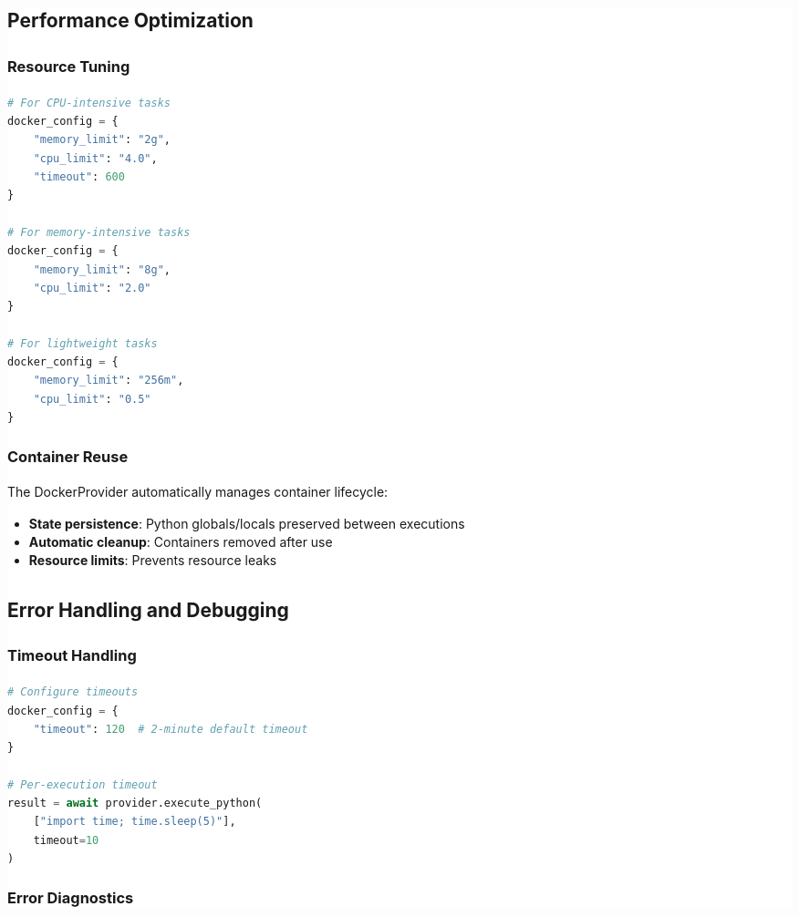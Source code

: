 ## Performance Optimization

### Resource Tuning

```python
# For CPU-intensive tasks
docker_config = {
    "memory_limit": "2g",
    "cpu_limit": "4.0",
    "timeout": 600
}

# For memory-intensive tasks
docker_config = {
    "memory_limit": "8g", 
    "cpu_limit": "2.0"
}

# For lightweight tasks
docker_config = {
    "memory_limit": "256m",
    "cpu_limit": "0.5"
}
```

### Container Reuse

The DockerProvider automatically manages container lifecycle:

- **State persistence**: Python globals/locals preserved between executions
- **Automatic cleanup**: Containers removed after use
- **Resource limits**: Prevents resource leaks

## Error Handling and Debugging

### Timeout Handling

```python
# Configure timeouts
docker_config = {
    "timeout": 120  # 2-minute default timeout
}

# Per-execution timeout
result = await provider.execute_python(
    ["import time; time.sleep(5)"], 
    timeout=10
)
```

### Error Diagnostics
